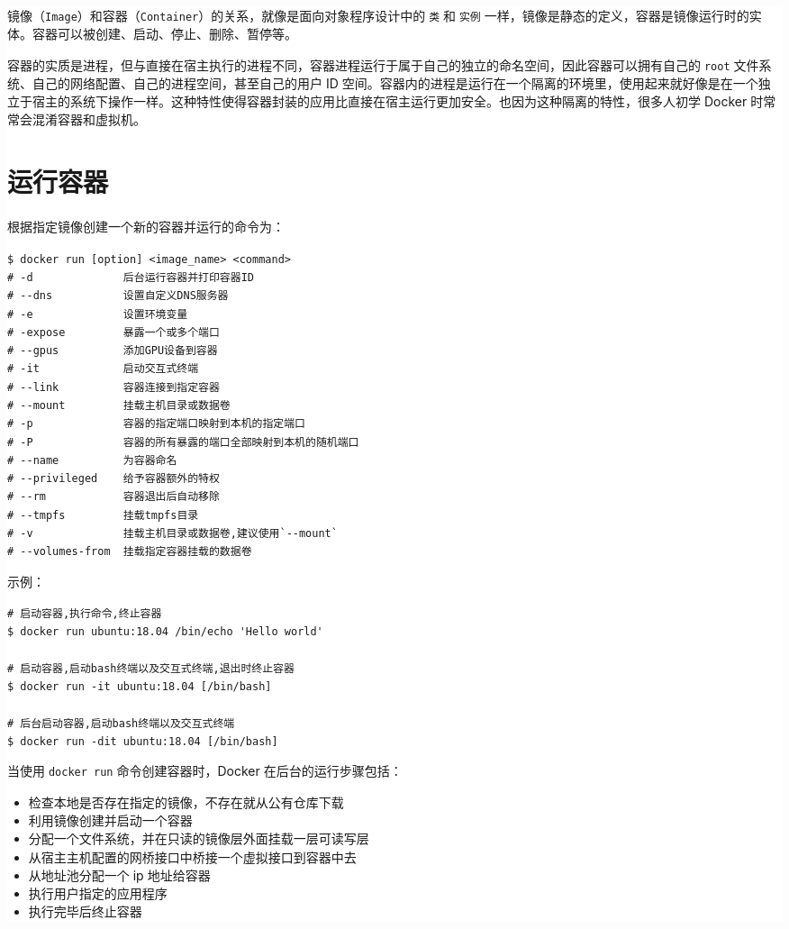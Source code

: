 

镜像（`Image`）和容器（`Container`）的关系，就像是面向对象程序设计中的 `类` 和 `实例` 一样，镜像是静态的定义，容器是镜像运行时的实体。容器可以被创建、启动、停止、删除、暂停等。

容器的实质是进程，但与直接在宿主执行的进程不同，容器进程运行于属于自己的独立的命名空间，因此容器可以拥有自己的 `root` 文件系统、自己的网络配置、自己的进程空间，甚至自己的用户 ID 空间。容器内的进程是运行在一个隔离的环境里，使用起来就好像是在一个独立于宿主的系统下操作一样。这种特性使得容器封装的应用比直接在宿主运行更加安全。也因为这种隔离的特性，很多人初学 Docker 时常常会混淆容器和虚拟机。

# 运行容器

根据指定镜像创建一个新的容器并运行的命令为：

```shell
$ docker run [option] <image_name> <command>
# -d              后台运行容器并打印容器ID
# --dns           设置自定义DNS服务器
# -e              设置环境变量
# -expose         暴露一个或多个端口
# --gpus          添加GPU设备到容器
# -it             启动交互式终端
# --link          容器连接到指定容器
# --mount         挂载主机目录或数据卷
# -p              容器的指定端口映射到本机的指定端口
# -P              容器的所有暴露的端口全部映射到本机的随机端口
# --name          为容器命名
# --privileged    给予容器额外的特权
# --rm            容器退出后自动移除
# --tmpfs         挂载tmpfs目录
# -v              挂载主机目录或数据卷,建议使用`--mount`
# --volumes-from  挂载指定容器挂载的数据卷
```

示例：

```shell
# 启动容器,执行命令,终止容器
$ docker run ubuntu:18.04 /bin/echo 'Hello world'

# 启动容器,启动bash终端以及交互式终端,退出时终止容器
$ docker run -it ubuntu:18.04 [/bin/bash]

# 后台启动容器,启动bash终端以及交互式终端
$ docker run -dit ubuntu:18.04 [/bin/bash]
```

当使用 `docker run` 命令创建容器时，Docker 在后台的运行步骤包括：

* 检查本地是否存在指定的镜像，不存在就从公有仓库下载
* 利用镜像创建并启动一个容器
* 分配一个文件系统，并在只读的镜像层外面挂载一层可读写层
* 从宿主主机配置的网桥接口中桥接一个虚拟接口到容器中去
* 从地址池分配一个 ip 地址给容器
* 执行用户指定的应用程序
* 执行完毕后终止容器
